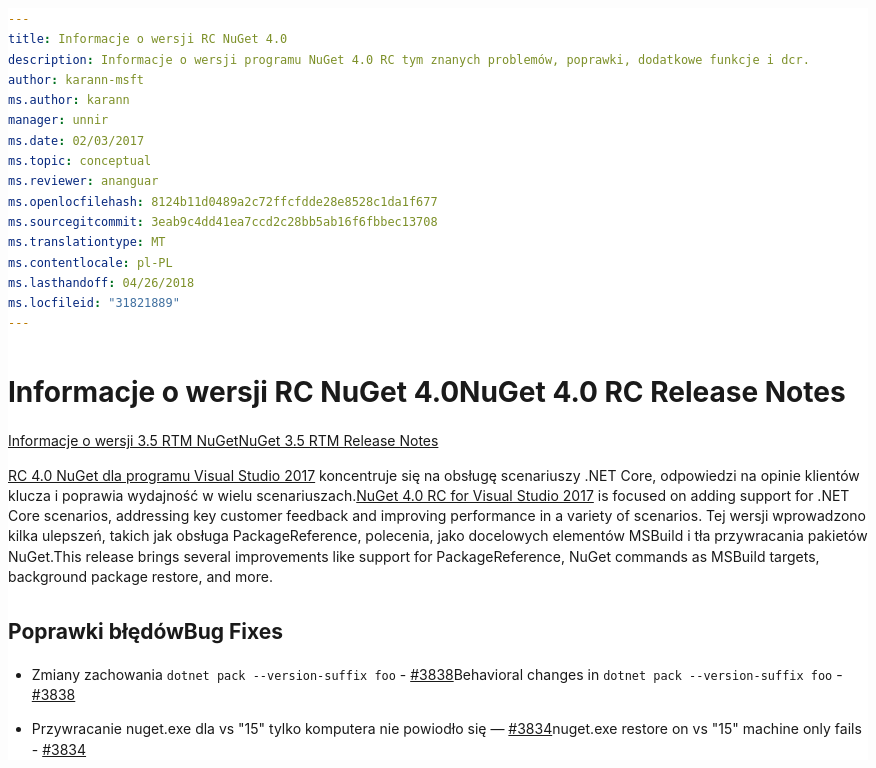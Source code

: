 ```yaml
---
title: Informacje o wersji RC NuGet 4.0
description: Informacje o wersji programu NuGet 4.0 RC tym znanych problemów, poprawki, dodatkowe funkcje i dcr.
author: karann-msft
ms.author: karann
manager: unnir
ms.date: 02/03/2017
ms.topic: conceptual
ms.reviewer: ananguar
ms.openlocfilehash: 8124b11d0489a2c72ffcfdde28e8528c1da1f677
ms.sourcegitcommit: 3eab9c4dd41ea7ccd2c28bb5ab16f6fbbec13708
ms.translationtype: MT
ms.contentlocale: pl-PL
ms.lasthandoff: 04/26/2018
ms.locfileid: "31821889"
---
```

# <a name="nuget-40-rc-release-notes"></a><span data-ttu-id="3eddd-103">Informacje o wersji RC NuGet 4.0</span><span class="sxs-lookup"><span data-stu-id="3eddd-103">NuGet 4.0 RC Release Notes</span></span>

[<span data-ttu-id="3eddd-104">Informacje o wersji 3.5 RTM NuGet</span><span class="sxs-lookup"><span data-stu-id="3eddd-104">NuGet 3.5 RTM Release Notes</span></span>](../release-notes/nuget-3.5-RTM.md)

<span data-ttu-id="3eddd-105">[RC 4.0 NuGet dla programu Visual Studio 2017](http://blog.nuget.org/20161121/introducing-nuget4.0) koncentruje się na obsługę scenariuszy .NET Core, odpowiedzi na opinie klientów klucza i poprawia wydajność w wielu scenariuszach.</span><span class="sxs-lookup"><span data-stu-id="3eddd-105">[NuGet 4.0 RC for Visual Studio 2017](http://blog.nuget.org/20161121/introducing-nuget4.0) is focused on adding support for .NET Core scenarios, addressing key customer feedback and improving performance in a variety of scenarios.</span></span> <span data-ttu-id="3eddd-106">Tej wersji wprowadzono kilka ulepszeń, takich jak obsługa PackageReference, polecenia, jako docelowych elementów MSBuild i tła przywracania pakietów NuGet.</span><span class="sxs-lookup"><span data-stu-id="3eddd-106">This release brings several improvements like support for PackageReference, NuGet commands as MSBuild targets, background package restore, and more.</span></span>

## <a name="bug-fixes"></a><span data-ttu-id="3eddd-107">Poprawki błędów</span><span class="sxs-lookup"><span data-stu-id="3eddd-107">Bug Fixes</span></span>

- <span data-ttu-id="3eddd-108">Zmiany zachowania `dotnet pack --version-suffix foo`  -  [#3838](https://github.com/NuGet/Home/issues/3838)</span><span class="sxs-lookup"><span data-stu-id="3eddd-108">Behavioral changes in `dotnet pack --version-suffix foo` - [#3838](https://github.com/NuGet/Home/issues/3838)</span></span>

- <span data-ttu-id="3eddd-109">Przywracanie nuget.exe dla vs "15" tylko komputera nie powiodło się — [#3834](https://github.com/NuGet/Home/issues/3834)</span><span class="sxs-lookup"><span data-stu-id="3eddd-109">nuget.exe restore on vs "15" machine only fails - [#3834](https://github.com/NuGet/Home/issues/3834)</span></span>
